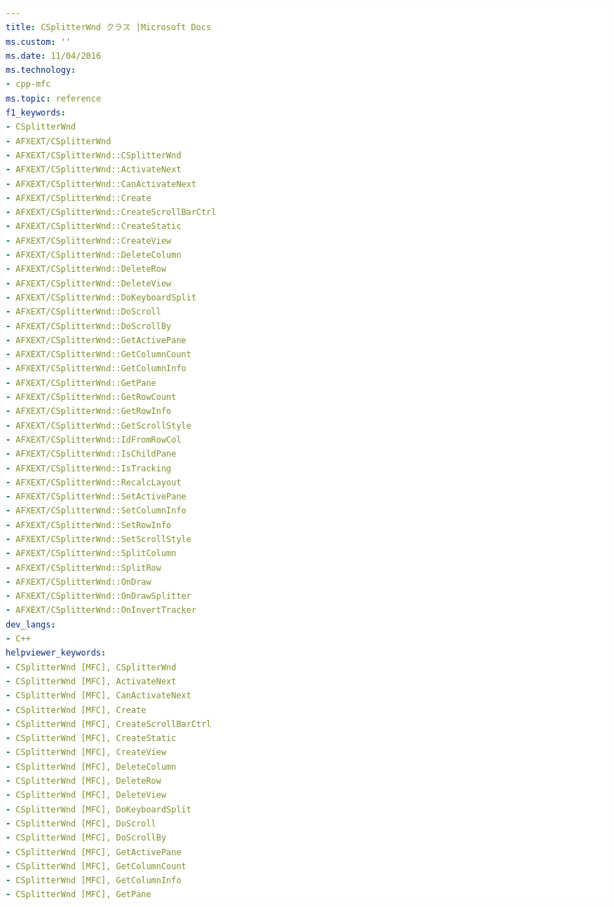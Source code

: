 ```yaml
---
title: CSplitterWnd クラス |Microsoft Docs
ms.custom: ''
ms.date: 11/04/2016
ms.technology:
- cpp-mfc
ms.topic: reference
f1_keywords:
- CSplitterWnd
- AFXEXT/CSplitterWnd
- AFXEXT/CSplitterWnd::CSplitterWnd
- AFXEXT/CSplitterWnd::ActivateNext
- AFXEXT/CSplitterWnd::CanActivateNext
- AFXEXT/CSplitterWnd::Create
- AFXEXT/CSplitterWnd::CreateScrollBarCtrl
- AFXEXT/CSplitterWnd::CreateStatic
- AFXEXT/CSplitterWnd::CreateView
- AFXEXT/CSplitterWnd::DeleteColumn
- AFXEXT/CSplitterWnd::DeleteRow
- AFXEXT/CSplitterWnd::DeleteView
- AFXEXT/CSplitterWnd::DoKeyboardSplit
- AFXEXT/CSplitterWnd::DoScroll
- AFXEXT/CSplitterWnd::DoScrollBy
- AFXEXT/CSplitterWnd::GetActivePane
- AFXEXT/CSplitterWnd::GetColumnCount
- AFXEXT/CSplitterWnd::GetColumnInfo
- AFXEXT/CSplitterWnd::GetPane
- AFXEXT/CSplitterWnd::GetRowCount
- AFXEXT/CSplitterWnd::GetRowInfo
- AFXEXT/CSplitterWnd::GetScrollStyle
- AFXEXT/CSplitterWnd::IdFromRowCol
- AFXEXT/CSplitterWnd::IsChildPane
- AFXEXT/CSplitterWnd::IsTracking
- AFXEXT/CSplitterWnd::RecalcLayout
- AFXEXT/CSplitterWnd::SetActivePane
- AFXEXT/CSplitterWnd::SetColumnInfo
- AFXEXT/CSplitterWnd::SetRowInfo
- AFXEXT/CSplitterWnd::SetScrollStyle
- AFXEXT/CSplitterWnd::SplitColumn
- AFXEXT/CSplitterWnd::SplitRow
- AFXEXT/CSplitterWnd::OnDraw
- AFXEXT/CSplitterWnd::OnDrawSplitter
- AFXEXT/CSplitterWnd::OnInvertTracker
dev_langs:
- C++
helpviewer_keywords:
- CSplitterWnd [MFC], CSplitterWnd
- CSplitterWnd [MFC], ActivateNext
- CSplitterWnd [MFC], CanActivateNext
- CSplitterWnd [MFC], Create
- CSplitterWnd [MFC], CreateScrollBarCtrl
- CSplitterWnd [MFC], CreateStatic
- CSplitterWnd [MFC], CreateView
- CSplitterWnd [MFC], DeleteColumn
- CSplitterWnd [MFC], DeleteRow
- CSplitterWnd [MFC], DeleteView
- CSplitterWnd [MFC], DoKeyboardSplit
- CSplitterWnd [MFC], DoScroll
- CSplitterWnd [MFC], DoScrollBy
- CSplitterWnd [MFC], GetActivePane
- CSplitterWnd [MFC], GetColumnCount
- CSplitterWnd [MFC], GetColumnInfo
- CSplitterWnd [MFC], GetPane
```